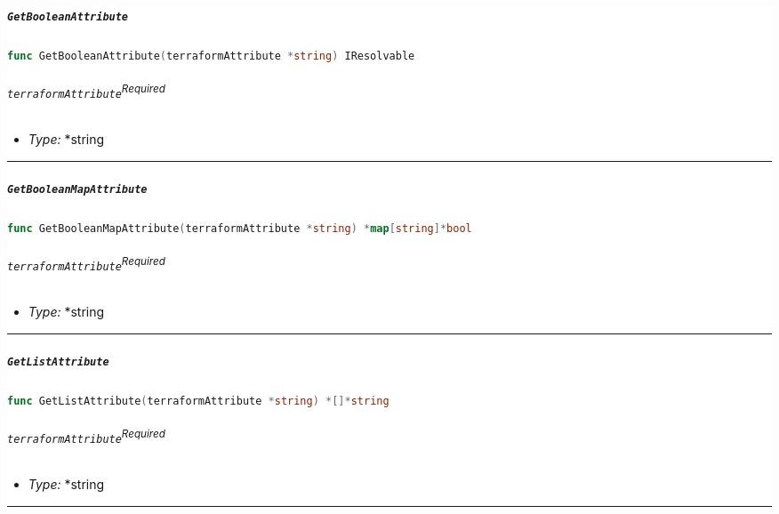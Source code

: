 
##### `GetBooleanAttribute` <a name="GetBooleanAttribute" id="@cdktf/provider-cloudflare.dataCloudflareZoneLockdowns.DataCloudflareZoneLockdownsResultConfigurationsOutputReference.getBooleanAttribute"></a>

```go
func GetBooleanAttribute(terraformAttribute *string) IResolvable
```

###### `terraformAttribute`<sup>Required</sup> <a name="terraformAttribute" id="@cdktf/provider-cloudflare.dataCloudflareZoneLockdowns.DataCloudflareZoneLockdownsResultConfigurationsOutputReference.getBooleanAttribute.parameter.terraformAttribute"></a>

- *Type:* *string

---

##### `GetBooleanMapAttribute` <a name="GetBooleanMapAttribute" id="@cdktf/provider-cloudflare.dataCloudflareZoneLockdowns.DataCloudflareZoneLockdownsResultConfigurationsOutputReference.getBooleanMapAttribute"></a>

```go
func GetBooleanMapAttribute(terraformAttribute *string) *map[string]*bool
```

###### `terraformAttribute`<sup>Required</sup> <a name="terraformAttribute" id="@cdktf/provider-cloudflare.dataCloudflareZoneLockdowns.DataCloudflareZoneLockdownsResultConfigurationsOutputReference.getBooleanMapAttribute.parameter.terraformAttribute"></a>

- *Type:* *string

---

##### `GetListAttribute` <a name="GetListAttribute" id="@cdktf/provider-cloudflare.dataCloudflareZoneLockdowns.DataCloudflareZoneLockdownsResultConfigurationsOutputReference.getListAttribute"></a>

```go
func GetListAttribute(terraformAttribute *string) *[]*string
```

###### `terraformAttribute`<sup>Required</sup> <a name="terraformAttribute" id="@cdktf/provider-cloudflare.dataCloudflareZoneLockdowns.DataCloudflareZoneLockdownsResultConfigurationsOutputReference.getListAttribute.parameter.terraformAttribute"></a>

- *Type:* *string

---
